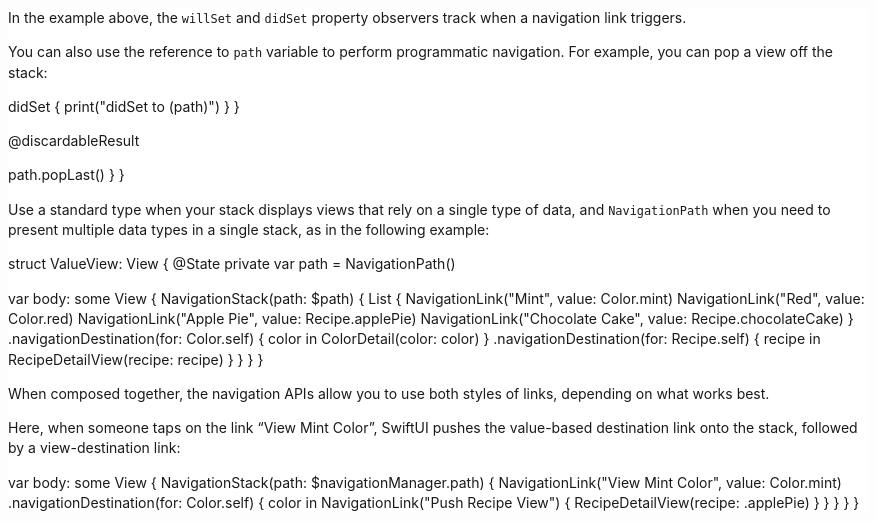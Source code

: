 In the example above, the `willSet` and `didSet` property observers track when a navigation link triggers.

You can also use the reference to `path` variable to perform programmatic navigation. For example, you can pop a view off the stack:

didSet {
print("didSet to \(path)")
}
}

@discardableResult

path.popLast()
}
}

Use a standard type when your stack displays views that rely on a single type of data, and `NavigationPath` when you need to present multiple data types in a single stack, as in the following example:

struct ValueView: View {
@State private var path = NavigationPath()

var body: some View {
NavigationStack(path: $path) {
List {
NavigationLink("Mint", value: Color.mint)
NavigationLink("Red", value: Color.red)
NavigationLink("Apple Pie", value: Recipe.applePie)
NavigationLink("Chocolate Cake", value: Recipe.chocolateCake)
}
.navigationDestination(for: Color.self) { color in
ColorDetail(color: color)
}
.navigationDestination(for: Recipe.self) { recipe in
RecipeDetailView(recipe: recipe)
}
}
}
}

When composed together, the navigation APIs allow you to use both styles of links, depending on what works best.

Here, when someone taps on the link “View Mint Color”, SwiftUI pushes the value-based destination link onto the stack, followed by a view-destination link:

var body: some View {
NavigationStack(path: $navigationManager.path) {
NavigationLink("View Mint Color", value: Color.mint)
.navigationDestination(for: Color.self) { color in
NavigationLink("Push Recipe View") {
RecipeDetailView(recipe: .applePie)
}
}
}
}
}
